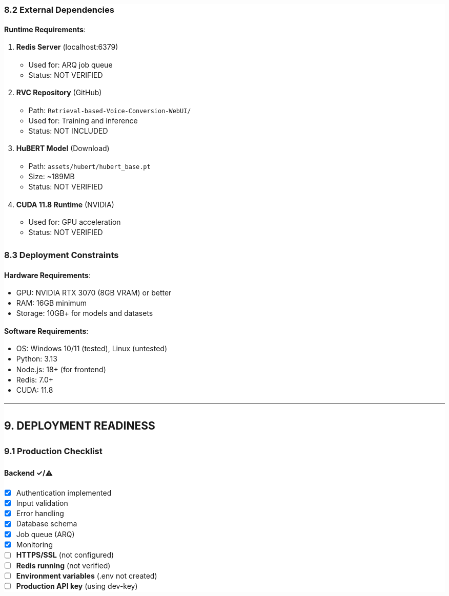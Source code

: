 ### 8.2 External Dependencies

**Runtime Requirements**:
1. **Redis Server** (localhost:6379)
   - Used for: ARQ job queue
   - Status: NOT VERIFIED

2. **RVC Repository** (GitHub)
   - Path: `Retrieval-based-Voice-Conversion-WebUI/`
   - Used for: Training and inference
   - Status: NOT INCLUDED

3. **HuBERT Model** (Download)
   - Path: `assets/hubert/hubert_base.pt`
   - Size: ~189MB
   - Status: NOT VERIFIED

4. **CUDA 11.8 Runtime** (NVIDIA)
   - Used for: GPU acceleration
   - Status: NOT VERIFIED

### 8.3 Deployment Constraints

**Hardware Requirements**:
- GPU: NVIDIA RTX 3070 (8GB VRAM) or better
- RAM: 16GB minimum
- Storage: 10GB+ for models and datasets

**Software Requirements**:
- OS: Windows 10/11 (tested), Linux (untested)
- Python: 3.13
- Node.js: 18+ (for frontend)
- Redis: 7.0+
- CUDA: 11.8

---

## 9. DEPLOYMENT READINESS

### 9.1 Production Checklist

#### Backend ✓/⚠️
- [x] Authentication implemented
- [x] Input validation
- [x] Error handling
- [x] Database schema
- [x] Job queue (ARQ)
- [x] Monitoring
- [ ] **HTTPS/SSL** (not configured)
- [ ] **Redis running** (not verified)
- [ ] **Environment variables** (.env not created)
- [ ] **Production API key** (using dev-key)
